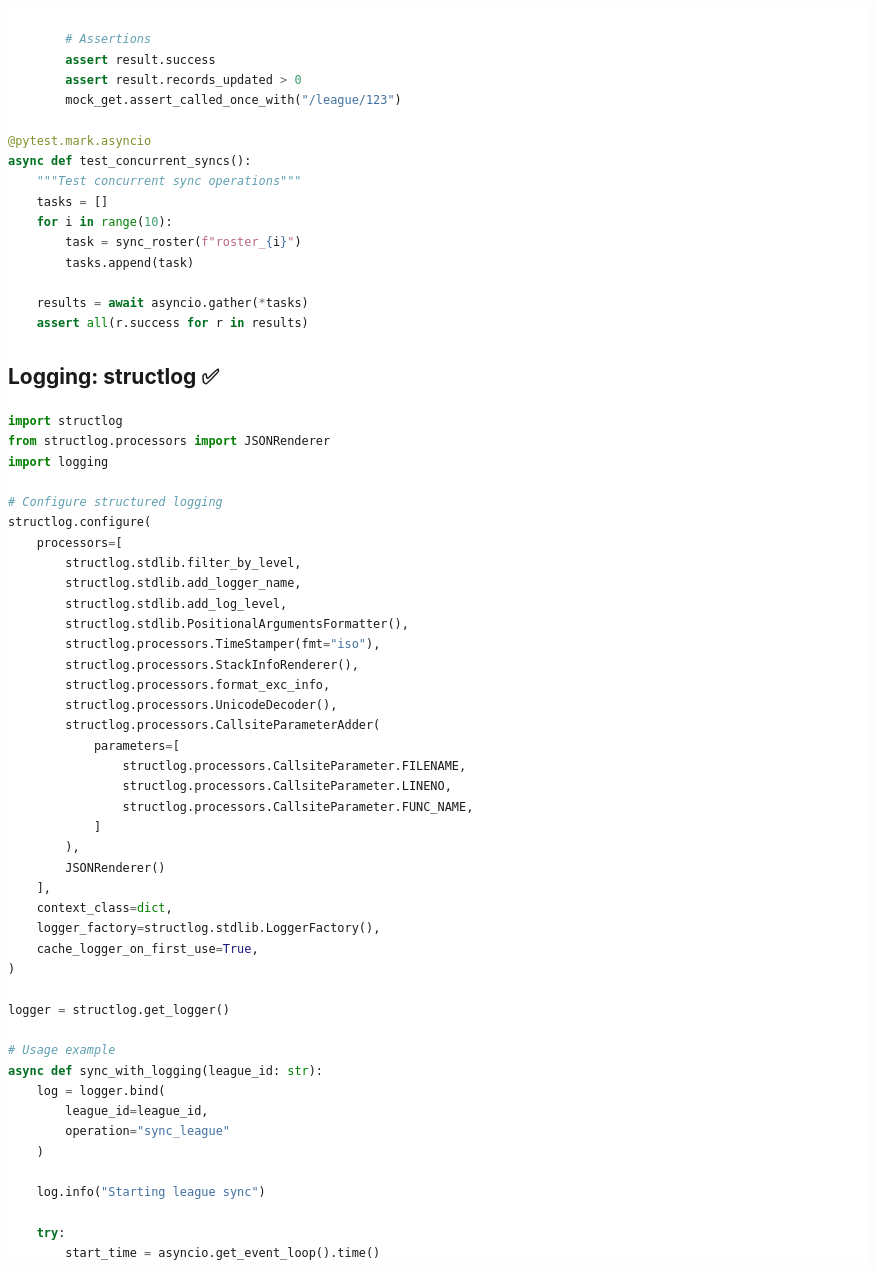 ```python
        
        # Assertions
        assert result.success
        assert result.records_updated > 0
        mock_get.assert_called_once_with("/league/123")

@pytest.mark.asyncio
async def test_concurrent_syncs():
    """Test concurrent sync operations"""
    tasks = []
    for i in range(10):
        task = sync_roster(f"roster_{i}")
        tasks.append(task)
    
    results = await asyncio.gather(*tasks)
    assert all(r.success for r in results)
```

## Logging: structlog ✅

```python
import structlog
from structlog.processors import JSONRenderer
import logging

# Configure structured logging
structlog.configure(
    processors=[
        structlog.stdlib.filter_by_level,
        structlog.stdlib.add_logger_name,
        structlog.stdlib.add_log_level,
        structlog.stdlib.PositionalArgumentsFormatter(),
        structlog.processors.TimeStamper(fmt="iso"),
        structlog.processors.StackInfoRenderer(),
        structlog.processors.format_exc_info,
        structlog.processors.UnicodeDecoder(),
        structlog.processors.CallsiteParameterAdder(
            parameters=[
                structlog.processors.CallsiteParameter.FILENAME,
                structlog.processors.CallsiteParameter.LINENO,
                structlog.processors.CallsiteParameter.FUNC_NAME,
            ]
        ),
        JSONRenderer()
    ],
    context_class=dict,
    logger_factory=structlog.stdlib.LoggerFactory(),
    cache_logger_on_first_use=True,
)

logger = structlog.get_logger()

# Usage example
async def sync_with_logging(league_id: str):
    log = logger.bind(
        league_id=league_id,
        operation="sync_league"
    )
    
    log.info("Starting league sync")
    
    try:
        start_time = asyncio.get_event_loop().time()
```